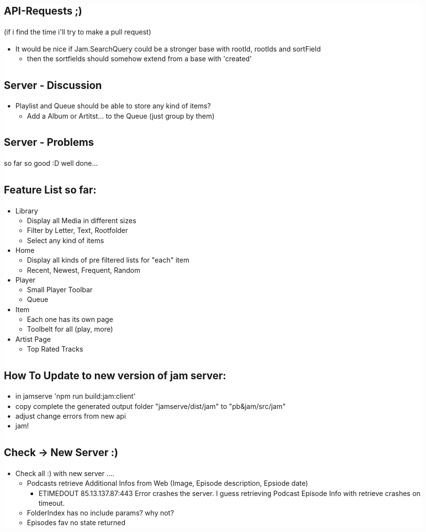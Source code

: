 API-Requests ;)
---------
(if i find the time i'll try to make a pull request)

* It would be nice if Jam.SearchQuery could be a stronger base with rootId, rootIds and sortField
  * then the sortfields should somehow extend from a base with 'created'

Server - Discussion
----------------

* Playlist and Queue should be able to store any kind of items?
  * Add a Album or Artitst... to the Queue (just group by them)

Server - Problems
----------------
so far so good :D well done...

Feature List so far:
------

* Library
  * Display all Media in different sizes
  * Filter by Letter, Text, Rootfolder
  * Select any kind of items
* Home
  * Display all kinds of pre filtered lists for "each" item
  * Recent, Newest, Frequent, Random
* Player
  * Small Player Toolbar
  * Queue
* Item
  * Each one has its own page
  * Toolbelt for all (play, more)
* Artist Page
  * Top Rated Tracks

How To Update to new version of jam server:
-----------------

* in jamserve 'npm run build:jam:client'
* copy complete the generated output folder "jamserve/dist/jam" to "pb&jam/src/jam"
* adjust change errors from new api
* jam!

Check -> New Server :)
----------

* Check all :) with new server ....
  * Podcasts retrieve Additional Infos from Web (Image, Episode description, Epsiode date)
    * ETIMEDOUT 85.13.137.87:443 Error crashes the server. I guess retrieving Podcast Episode Info with retrieve crashes
      on timeout.
  * FolderIndex has no include params? why not?
  * Episodes fav no state returned
